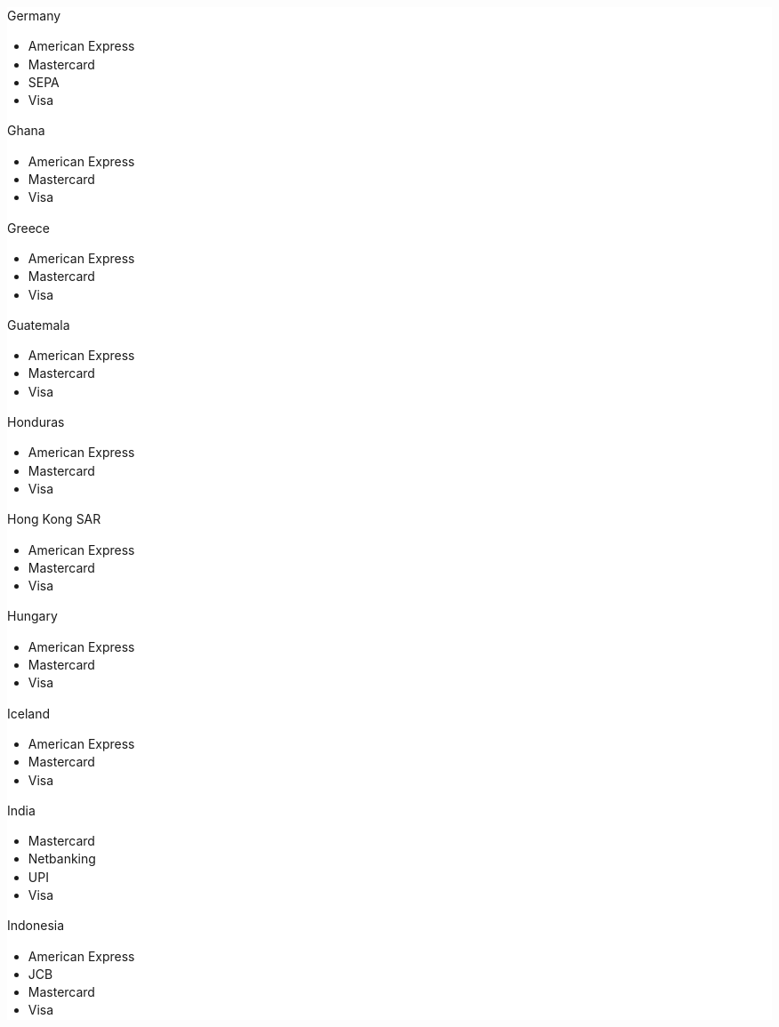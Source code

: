 Germany

- American Express
- Mastercard
- SEPA
- Visa

Ghana

- American Express
- Mastercard
- Visa

Greece

- American Express
- Mastercard
- Visa

Guatemala

- American Express
- Mastercard
- Visa

Honduras

- American Express
- Mastercard
- Visa

Hong Kong SAR

- American Express
- Mastercard
- Visa

Hungary

- American Express
- Mastercard
- Visa

Iceland

- American Express
- Mastercard
- Visa

India

- Mastercard
- Netbanking
- UPI
- Visa

Indonesia

- American Express
- JCB
- Mastercard
- Visa
